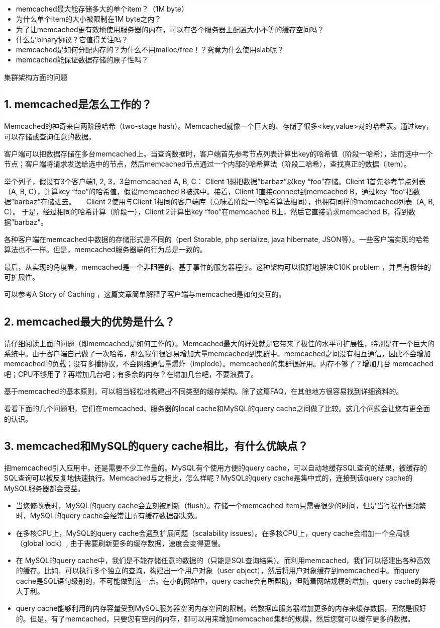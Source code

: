 * memcached最大能存储多大的单个item？（1M byte） 
* 为什么单个item的大小被限制在1M byte之内？ 
* 为了让memcached更有效地使用服务器的内存，可以在各个服务器上配置大小不等的缓存空间吗？ 
* 什么是binary协议？它值得关注吗？ 
* memcached是如何分配内存的？为什么不用malloc/free！？究竟为什么使用slab呢？ 
* memcached能保证数据存储的原子性吗？ 



集群架构方面的问题 

## 1. memcached是怎么工作的？ 

Memcached的神奇来自两阶段哈希（two-stage hash）。Memcached就像一个巨大的、存储了很多<key,value>对的哈希表。通过key，可以存储或查询任意的数据。 

客户端可以把数据存储在多台memcached上。当查询数据时，客户端首先参考节点列表计算出key的哈希值（阶段一哈希），进而选中一个节点；客户端将请求发送给选中的节点，然后memcached节点通过一个内部的哈希算法（阶段二哈希），查找真正的数据（item）。 

举个列子，假设有3个客户端1, 2, 3，3台memcached A, B, C： 
Client 1想把数据”barbaz”以key “foo”存储。Client 1首先参考节点列表（A, B, C），计算key “foo”的哈希值，假设memcached B被选中。接着，Client 1直接connect到memcached B，通过key “foo”把数据”barbaz”存储进去。　　Client 2使用与Client 1相同的客户端库（意味着阶段一的哈希算法相同），也拥有同样的memcached列表（A, B, C）。 
于是，经过相同的哈希计算（阶段一），Client 2计算出key “foo”在memcached B上，然后它直接请求memcached B，得到数据”barbaz”。 

各种客户端在memcached中数据的存储形式是不同的（perl Storable, php serialize, java hibernate, JSON等）。一些客户端实现的哈希算法也不一样。但是，memcached服务器端的行为总是一致的。 

最后，从实现的角度看，memcached是一个非阻塞的、基于事件的服务器程序。这种架构可以很好地解决C10K problem ，并具有极佳的可扩展性。 

可以参考A Story of Caching ，这篇文章简单解释了客户端与memcached是如何交互的。 

## 2. memcached最大的优势是什么？ 

请仔细阅读上面的问题（即memcached是如何工作的）。Memcached最大的好处就是它带来了极佳的水平可扩展性，特别是在一个巨大的系统中。由于客户端自己做了一次哈希，那么我们很容易增加大量memcached到集群中。memcached之间没有相互通信，因此不会增加 memcached的负载；没有多播协议，不会网络通信量爆炸（implode）。memcached的集群很好用。内存不够了？增加几台 memcached吧；CPU不够用了？再增加几台吧；有多余的内存？在增加几台吧，不要浪费了。 

基于memcached的基本原则，可以相当轻松地构建出不同类型的缓存架构。除了这篇FAQ，在其他地方很容易找到详细资料的。 

看看下面的几个问题吧，它们在memcached、服务器的local cache和MySQL的query cache之间做了比较。这几个问题会让您有更全面的认识。 

## 3. memcached和MySQL的query cache相比，有什么优缺点？ 

把memcached引入应用中，还是需要不少工作量的。MySQL有个使用方便的query cache，可以自动地缓存SQL查询的结果，被缓存的SQL查询可以被反复地快速执行。Memcached与之相比，怎么样呢？MySQL的query cache是集中式的，连接到该query cache的MySQL服务器都会受益。 

* 当您修改表时，MySQL的query cache会立刻被刷新（flush）。存储一个memcached item只需要很少的时间，但是当写操作很频繁时，MySQL的query cache会经常让所有缓存数据都失效。 

* 在多核CPU上，MySQL的query cache会遇到扩展问题（scalability issues）。在多核CPU上，query cache会增加一个全局锁（global lock）, 由于需要刷新更多的缓存数据，速度会变得更慢。 

* 在 MySQL的query cache中，我们是不能存储任意的数据的（只能是SQL查询结果）。而利用memcached，我们可以搭建出各种高效的缓存。比如，可以执行多个独立的查询，构建出一个用户对象（user object），然后将用户对象缓存到memcached中。而query cache是SQL语句级别的，不可能做到这一点。在小的网站中，query cache会有所帮助，但随着网站规模的增加，query cache的弊将大于利。 

* query cache能够利用的内存容量受到MySQL服务器空闲内存空间的限制。给数据库服务器增加更多的内存来缓存数据，固然是很好的。但是，有了memcached，只要您有空闲的内存，都可以用来增加memcached集群的规模，然后您就可以缓存更多的数据。 
